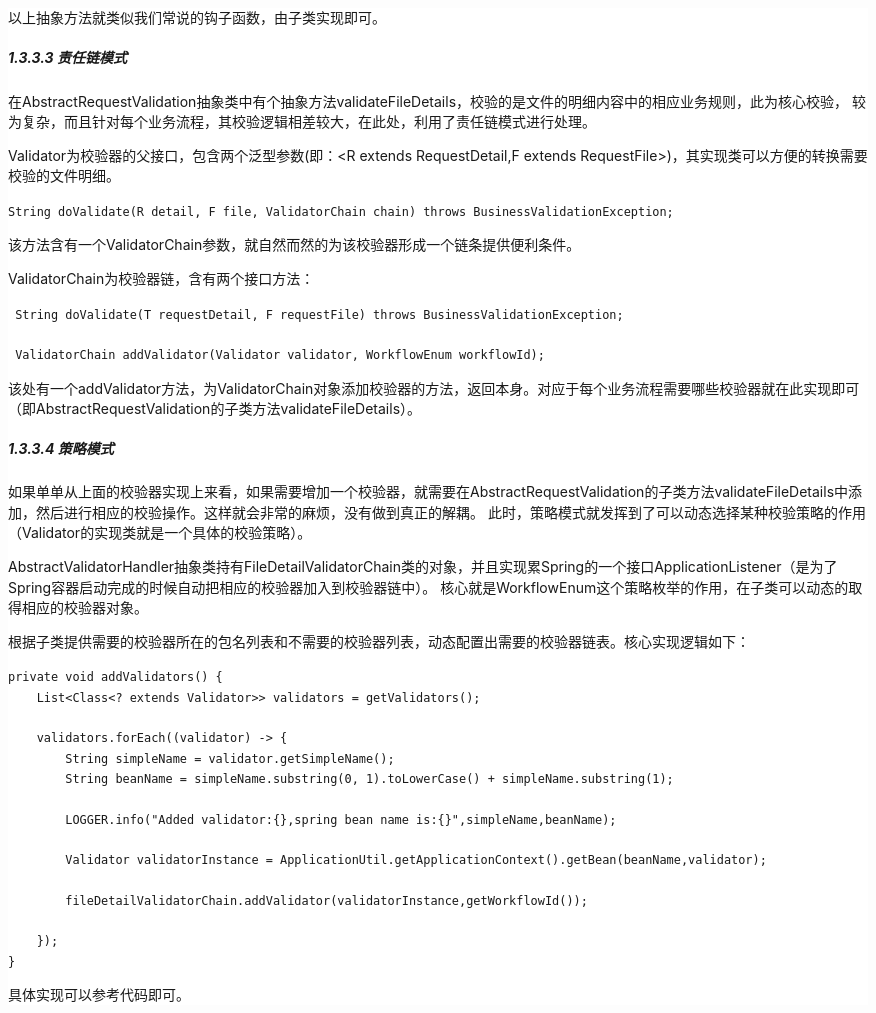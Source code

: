 ```
```

以上抽象方法就类似我们常说的钩子函数，由子类实现即可。

##### 1.3.3.3 责任链模式

在AbstractRequestValidation抽象类中有个抽象方法validateFileDetails，校验的是文件的明细内容中的相应业务规则，此为核心校验，
较为复杂，而且针对每个业务流程，其校验逻辑相差较大，在此处，利用了责任链模式进行处理。

Validator为校验器的父接口，包含两个泛型参数(即：<R extends RequestDetail,F extends RequestFile>)，其实现类可以方便的转换需要校验的文件明细。
```
String doValidate(R detail, F file, ValidatorChain chain) throws BusinessValidationException;
```
该方法含有一个ValidatorChain参数，就自然而然的为该校验器形成一个链条提供便利条件。

ValidatorChain为校验器链，含有两个接口方法：
```
 String doValidate(T requestDetail, F requestFile) throws BusinessValidationException;

 ValidatorChain addValidator(Validator validator, WorkflowEnum workflowId);

```
该处有一个addValidator方法，为ValidatorChain对象添加校验器的方法，返回本身。对应于每个业务流程需要哪些校验器就在此实现即可（即AbstractRequestValidation的子类方法validateFileDetails）。

##### 1.3.3.4 策略模式

如果单单从上面的校验器实现上来看，如果需要增加一个校验器，就需要在AbstractRequestValidation的子类方法validateFileDetails中添加，然后进行相应的校验操作。这样就会非常的麻烦，没有做到真正的解耦。
此时，策略模式就发挥到了可以动态选择某种校验策略的作用（Validator的实现类就是一个具体的校验策略）。

AbstractValidatorHandler抽象类持有FileDetailValidatorChain类的对象，并且实现累Spring的一个接口ApplicationListener（是为了Spring容器启动完成的时候自动把相应的校验器加入到校验器链中）。
核心就是WorkflowEnum这个策略枚举的作用，在子类可以动态的取得相应的校验器对象。

根据子类提供需要的校验器所在的包名列表和不需要的校验器列表，动态配置出需要的校验器链表。核心实现逻辑如下：

```
private void addValidators() {
    List<Class<? extends Validator>> validators = getValidators();

    validators.forEach((validator) -> {
        String simpleName = validator.getSimpleName();
        String beanName = simpleName.substring(0, 1).toLowerCase() + simpleName.substring(1);

        LOGGER.info("Added validator:{},spring bean name is:{}",simpleName,beanName);

        Validator validatorInstance = ApplicationUtil.getApplicationContext().getBean(beanName,validator);

        fileDetailValidatorChain.addValidator(validatorInstance,getWorkflowId());

    });
}
```
具体实现可以参考代码即可。

